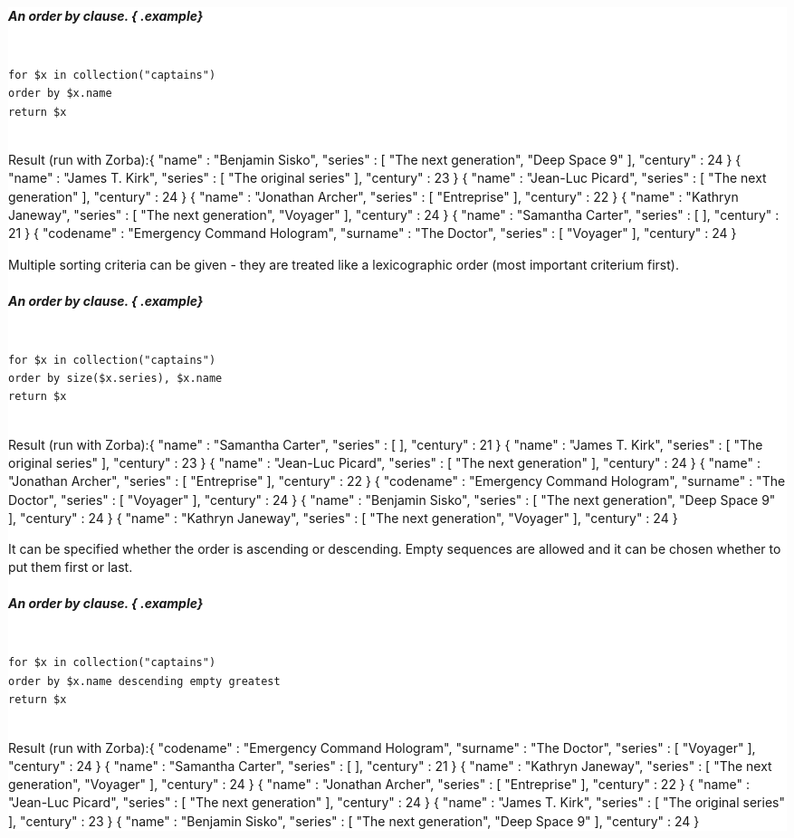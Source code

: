 ##### An order by clause. { .example}

```

for $x in collection("captains")
order by $x.name
return $x
      
```

Result \(run with Zorba\):\{ "name" : "Benjamin Sisko", "series" : \[ "The next generation", "Deep Space 9" \], "century" : 24 \} \{ "name" : "James T. Kirk", "series" : \[ "The original series" \], "century" : 23 \} \{ "name" : "Jean-Luc Picard", "series" : \[ "The next generation" \], "century" : 24 \} \{ "name" : "Jonathan Archer", "series" : \[ "Entreprise" \], "century" : 22 \} \{ "name" : "Kathryn Janeway", "series" : \[ "The next generation", "Voyager" \], "century" : 24 \} \{ "name" : "Samantha Carter", "series" : \[ \], "century" : 21 \} \{ "codename" : "Emergency Command Hologram", "surname" : "The Doctor", "series" : \[ "Voyager" \], "century" : 24 \}

Multiple sorting criteria can be given - they are treated like a lexicographic order \(most important criterium first\).

##### An order by clause. { .example}

```

for $x in collection("captains")
order by size($x.series), $x.name
return $x
      
```

Result \(run with Zorba\):\{ "name" : "Samantha Carter", "series" : \[ \], "century" : 21 \} \{ "name" : "James T. Kirk", "series" : \[ "The original series" \], "century" : 23 \} \{ "name" : "Jean-Luc Picard", "series" : \[ "The next generation" \], "century" : 24 \} \{ "name" : "Jonathan Archer", "series" : \[ "Entreprise" \], "century" : 22 \} \{ "codename" : "Emergency Command Hologram", "surname" : "The Doctor", "series" : \[ "Voyager" \], "century" : 24 \} \{ "name" : "Benjamin Sisko", "series" : \[ "The next generation", "Deep Space 9" \], "century" : 24 \} \{ "name" : "Kathryn Janeway", "series" : \[ "The next generation", "Voyager" \], "century" : 24 \}

It can be specified whether the order is ascending or descending. Empty sequences are allowed and it can be chosen whether to put them first or last.

##### An order by clause. { .example}

```

for $x in collection("captains")
order by $x.name descending empty greatest
return $x
      
```

Result \(run with Zorba\):\{ "codename" : "Emergency Command Hologram", "surname" : "The Doctor", "series" : \[ "Voyager" \], "century" : 24 \} \{ "name" : "Samantha Carter", "series" : \[ \], "century" : 21 \} \{ "name" : "Kathryn Janeway", "series" : \[ "The next generation", "Voyager" \], "century" : 24 \} \{ "name" : "Jonathan Archer", "series" : \[ "Entreprise" \], "century" : 22 \} \{ "name" : "Jean-Luc Picard", "series" : \[ "The next generation" \], "century" : 24 \} \{ "name" : "James T. Kirk", "series" : \[ "The original series" \], "century" : 23 \} \{ "name" : "Benjamin Sisko", "series" : \[ "The next generation", "Deep Space 9" \], "century" : 24 \}
